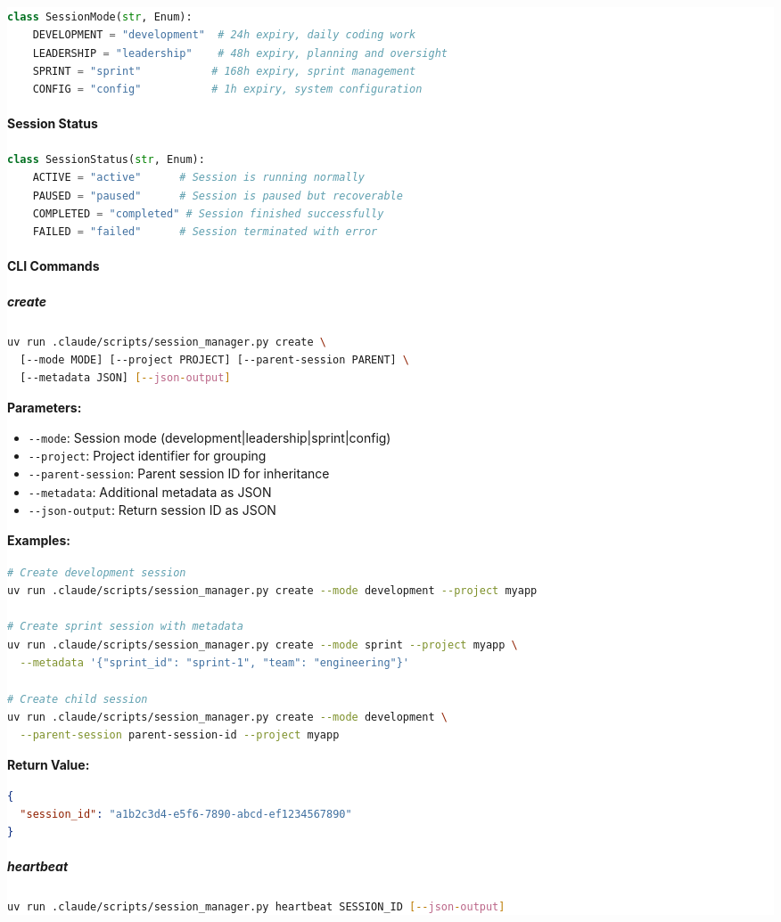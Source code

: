```python
class SessionMode(str, Enum):
    DEVELOPMENT = "development"  # 24h expiry, daily coding work
    LEADERSHIP = "leadership"    # 48h expiry, planning and oversight
    SPRINT = "sprint"           # 168h expiry, sprint management
    CONFIG = "config"           # 1h expiry, system configuration
```

#### Session Status

```python
class SessionStatus(str, Enum):
    ACTIVE = "active"      # Session is running normally
    PAUSED = "paused"      # Session is paused but recoverable  
    COMPLETED = "completed" # Session finished successfully
    FAILED = "failed"      # Session terminated with error
```

#### CLI Commands

##### create
```bash
uv run .claude/scripts/session_manager.py create \
  [--mode MODE] [--project PROJECT] [--parent-session PARENT] \
  [--metadata JSON] [--json-output]
```

**Parameters:**
- `--mode`: Session mode (development|leadership|sprint|config)
- `--project`: Project identifier for grouping
- `--parent-session`: Parent session ID for inheritance
- `--metadata`: Additional metadata as JSON
- `--json-output`: Return session ID as JSON

**Examples:**
```bash
# Create development session
uv run .claude/scripts/session_manager.py create --mode development --project myapp

# Create sprint session with metadata
uv run .claude/scripts/session_manager.py create --mode sprint --project myapp \
  --metadata '{"sprint_id": "sprint-1", "team": "engineering"}'

# Create child session
uv run .claude/scripts/session_manager.py create --mode development \
  --parent-session parent-session-id --project myapp
```

**Return Value:**
```json
{
  "session_id": "a1b2c3d4-e5f6-7890-abcd-ef1234567890"
}
```

##### heartbeat
```bash
uv run .claude/scripts/session_manager.py heartbeat SESSION_ID [--json-output]
```
